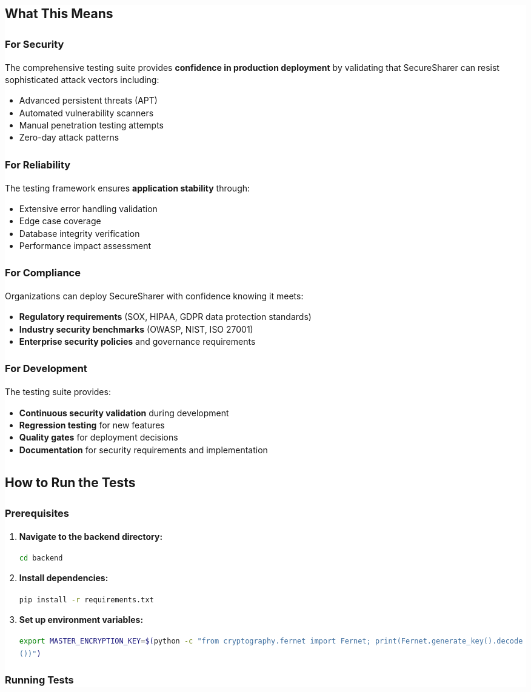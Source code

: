 ## What This Means

### **For Security**
The comprehensive testing suite provides **confidence in production deployment** by validating that SecureSharer can resist sophisticated attack vectors including:
- Advanced persistent threats (APT)
- Automated vulnerability scanners
- Manual penetration testing attempts
- Zero-day attack patterns

### **For Reliability** 
The testing framework ensures **application stability** through:
- Extensive error handling validation
- Edge case coverage
- Database integrity verification
- Performance impact assessment

### **For Compliance**
Organizations can deploy SecureSharer with confidence knowing it meets:
- **Regulatory requirements** (SOX, HIPAA, GDPR data protection standards)
- **Industry security benchmarks** (OWASP, NIST, ISO 27001)
- **Enterprise security policies** and governance requirements

### **For Development**
The testing suite provides:
- **Continuous security validation** during development
- **Regression testing** for new features
- **Quality gates** for deployment decisions
- **Documentation** for security requirements and implementation

## How to Run the Tests

### Prerequisites

1. **Navigate to the backend directory:**
   ```bash
   cd backend
   ```

2. **Install dependencies:**
   ```bash
   pip install -r requirements.txt
   ```

3. **Set up environment variables:**
   ```bash
   export MASTER_ENCRYPTION_KEY=$(python -c "from cryptography.fernet import Fernet; print(Fernet.generate_key().decode())")
   ```

### Running Tests
